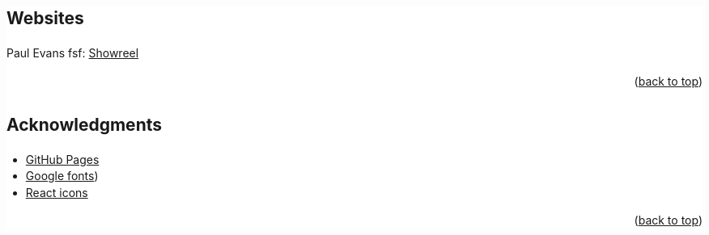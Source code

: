 

## Websites

Paul Evans fsf: [Showreel](https://paulevans-dop.com/)

<p align="right">(<a href="#readme-top">back to top</a>)</p>




## Acknowledgments

* [GitHub Pages](https://pages.github.com)
* [Google fonts](https://fonts.google.com/))
* [React icons](https://react-icons.github.io/react-icons/)

<p align="right">(<a href="#readme-top">back to top</a>)</p>





[contributors-shield]: https://img.shields.io/badge/contributors-1-orange.svg?style=flat-square
[contributors-url]: https://github.com/PaulEvans78/portfolio/graphs/contributors
[forks-shield]: https://img.shields.io/github/forks/PaulEvans78/portfolio.svg?style=for-the-badge
[forks-url]: https://github.com/PaulEvans78/portfolio/network/members
[stars-shield]: https://img.shields.io/github/stars/PaulEvans78/portfolio.svg?style=for-the-badge
[stars-url]: https://github.com/PaulEvans78/portfolio/stargazers
[issues-shield]: https://img.shields.io/github/issues/PaulEvans78/portfolio.svg?style=for-the-badge
[issues-url]: https://github.com/PaulEvans78/portfolio/issues
[license-shield]: https://img.shields.io/badge/license-MIT-blue.svg?style=flat-square
[license-url]: https://github.com/PaulEvans78/portfolio/blob/master/LICENSE.md
[linkedin-shield]: https://img.shields.io/badge/-LinkedIn-black.svg?style=flat-square&logo=linkedin&colorB=555
[linkedin-url]: https://linkedin.com/in/paul-evans-3a74605/
[Next.js]: https://img.shields.io/badge/next.js-000000?style=for-the-badge&logo=nextdotjs&logoColor=white
[Next-url]: https://nextjs.org/
[React.js]: https://img.shields.io/badge/React-20232A?style=for-the-badge&logo=react&logoColor=61DAFB
[React-url]: https://reactjs.org/
[Vue.js]: https://img.shields.io/badge/Vue.js-35495E?style=for-the-badge&logo=vuedotjs&logoColor=4FC08D
[Vue-url]: https://vuejs.org/
[Angular.io]: https://img.shields.io/badge/Angular-DD0031?style=for-the-badge&logo=angular&logoColor=white
[Angular-url]: https://angular.io/
[Svelte.dev]: https://img.shields.io/badge/Svelte-4A4A55?style=for-the-badge&logo=svelte&logoColor=FF3E00
[Svelte-url]: https://svelte.dev/
[Laravel.com]: https://img.shields.io/badge/Laravel-FF2D20?style=for-the-badge&logo=laravel&logoColor=white
[Laravel-url]: https://laravel.com
[Bootstrap.com]: https://img.shields.io/badge/Bootstrap-563D7C?style=for-the-badge&logo=bootstrap&logoColor=white
[Bootstrap-url]: https://getbootstrap.com
[JQuery.com]: https://img.shields.io/badge/jQuery-0769AD?style=for-the-badge&logo=jquery&logoColor=white
[JQuery-url]: https://jquery.com 




